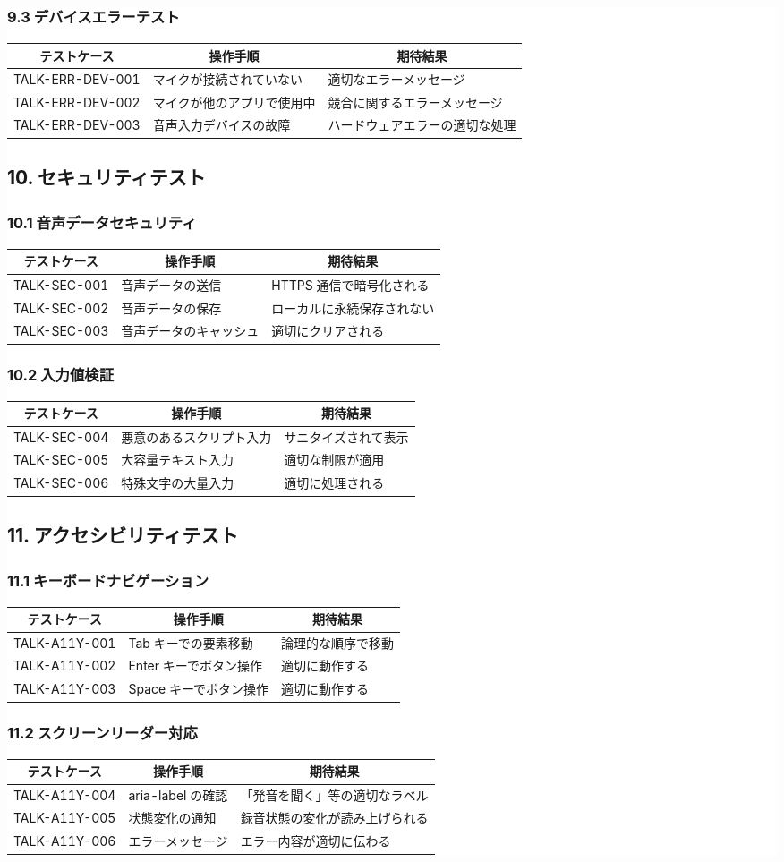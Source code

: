 ### 9.3 デバイスエラーテスト

| テストケース     | 操作手順                   | 期待結果                       |
| ---------------- | -------------------------- | ------------------------------ |
| TALK-ERR-DEV-001 | マイクが接続されていない   | 適切なエラーメッセージ         |
| TALK-ERR-DEV-002 | マイクが他のアプリで使用中 | 競合に関するエラーメッセージ   |
| TALK-ERR-DEV-003 | 音声入力デバイスの故障     | ハードウェアエラーの適切な処理 |

## 10. セキュリティテスト

### 10.1 音声データセキュリティ

| テストケース | 操作手順               | 期待結果                   |
| ------------ | ---------------------- | -------------------------- |
| TALK-SEC-001 | 音声データの送信       | HTTPS 通信で暗号化される   |
| TALK-SEC-002 | 音声データの保存       | ローカルに永続保存されない |
| TALK-SEC-003 | 音声データのキャッシュ | 適切にクリアされる         |

### 10.2 入力値検証

| テストケース | 操作手順                 | 期待結果             |
| ------------ | ------------------------ | -------------------- |
| TALK-SEC-004 | 悪意のあるスクリプト入力 | サニタイズされて表示 |
| TALK-SEC-005 | 大容量テキスト入力       | 適切な制限が適用     |
| TALK-SEC-006 | 特殊文字の大量入力       | 適切に処理される     |

## 11. アクセシビリティテスト

### 11.1 キーボードナビゲーション

| テストケース  | 操作手順               | 期待結果           |
| ------------- | ---------------------- | ------------------ |
| TALK-A11Y-001 | Tab キーでの要素移動   | 論理的な順序で移動 |
| TALK-A11Y-002 | Enter キーでボタン操作 | 適切に動作する     |
| TALK-A11Y-003 | Space キーでボタン操作 | 適切に動作する     |

### 11.2 スクリーンリーダー対応

| テストケース  | 操作手順          | 期待結果                       |
| ------------- | ----------------- | ------------------------------ |
| TALK-A11Y-004 | aria-label の確認 | 「発音を聞く」等の適切なラベル |
| TALK-A11Y-005 | 状態変化の通知    | 録音状態の変化が読み上げられる |
| TALK-A11Y-006 | エラーメッセージ  | エラー内容が適切に伝わる       |
